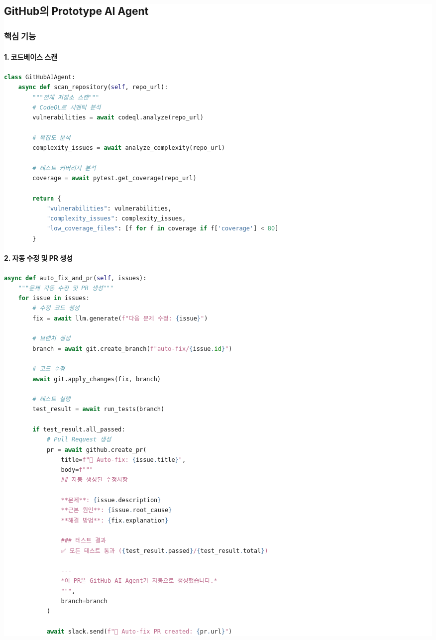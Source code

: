 ## GitHub의 Prototype AI Agent

### 핵심 기능

#### 1. 코드베이스 스캔
```python
class GitHubAIAgent:
    async def scan_repository(self, repo_url):
        """전체 저장소 스캔"""
        # CodeQL로 시맨틱 분석
        vulnerabilities = await codeql.analyze(repo_url)

        # 복잡도 분석
        complexity_issues = await analyze_complexity(repo_url)

        # 테스트 커버리지 분석
        coverage = await pytest.get_coverage(repo_url)

        return {
            "vulnerabilities": vulnerabilities,
            "complexity_issues": complexity_issues,
            "low_coverage_files": [f for f in coverage if f['coverage'] < 80]
        }
```

#### 2. 자동 수정 및 PR 생성
```python
async def auto_fix_and_pr(self, issues):
    """문제 자동 수정 및 PR 생성"""
    for issue in issues:
        # 수정 코드 생성
        fix = await llm.generate(f"다음 문제 수정: {issue}")

        # 브랜치 생성
        branch = await git.create_branch(f"auto-fix/{issue.id}")

        # 코드 수정
        await git.apply_changes(fix, branch)

        # 테스트 실행
        test_result = await run_tests(branch)

        if test_result.all_passed:
            # Pull Request 생성
            pr = await github.create_pr(
                title=f"🤖 Auto-fix: {issue.title}",
                body=f"""
                ## 자동 생성된 수정사항

                **문제**: {issue.description}
                **근본 원인**: {issue.root_cause}
                **해결 방법**: {fix.explanation}

                ### 테스트 결과
                ✅ 모든 테스트 통과 ({test_result.passed}/{test_result.total})

                ---
                *이 PR은 GitHub AI Agent가 자동으로 생성했습니다.*
                """,
                branch=branch
            )

            await slack.send(f"🤖 Auto-fix PR created: {pr.url}")
```